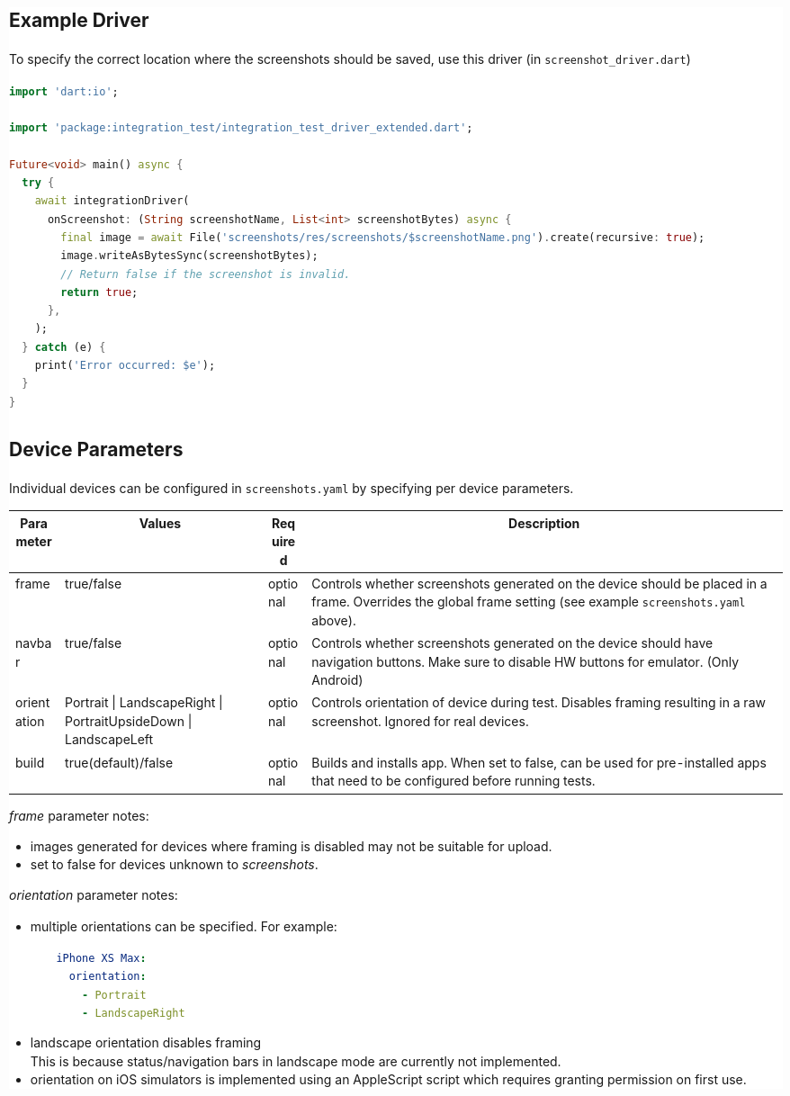 ## Example Driver
To specify the correct location where the screenshots should be saved, use this driver (in `screenshot_driver.dart`)
````dart
import 'dart:io';

import 'package:integration_test/integration_test_driver_extended.dart';

Future<void> main() async {
  try {
    await integrationDriver(
      onScreenshot: (String screenshotName, List<int> screenshotBytes) async {
        final image = await File('screenshots/res/screenshots/$screenshotName.png').create(recursive: true);
        image.writeAsBytesSync(screenshotBytes);
        // Return false if the screenshot is invalid.
        return true;
      },
    );
  } catch (e) {
    print('Error occurred: $e');
  }
}
````

## Device Parameters
Individual devices can be configured in `screenshots.yaml` by specifying per device parameters.

| Parameter | Values | Required | Description |
| --- | --- | --- | --- |
|frame|true/false|optional|Controls whether screenshots generated on the device should be placed in a frame. Overrides the global frame setting (see example `screenshots.yaml` above).|
|navbar|true/false|optional|Controls whether screenshots generated on the device should have navigation buttons. Make sure to disable HW buttons for emulator. (Only Android)|
|orientation|Portrait \| LandscapeRight \| PortraitUpsideDown \| LandscapeLeft|optional|Controls orientation of device during test. Disables framing resulting in a raw screenshot. Ignored for real devices.|
|build|true(default)/false|optional|Builds and installs app. When set to false, can be used for pre-installed apps that need to be configured before running tests.|

_frame_ parameter notes:
- images generated for devices where framing is disabled may not be suitable for upload.
- set to false for devices unknown to _screenshots_.

_orientation_ parameter notes:
- multiple orientations can be specified. For example:
    ```yaml
        iPhone XS Max:
          orientation:
            - Portrait
            - LandscapeRight
    ```
- landscape orientation disables framing  
  This is because status/navigation bars in landscape mode are currently not implemented.
- orientation on iOS simulators is implemented using an AppleScript script which requires granting permission on first use.
